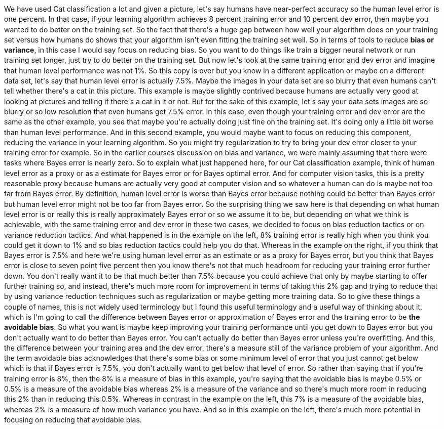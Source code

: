 We have used Cat classification a lot and given a picture, let's say humans have near-perfect accuracy so the human level error is one percent. In that case, if your learning algorithm achieves 8 percent training error and 10 percent dev error, then maybe you wanted to do better on the training set. So the fact that there's a huge gap between how well your algorithm does on your training set versus how humans do shows that your algorithm isn't even fitting the training set well. So in terms of tools to reduce **bias or variance**, in this case I would say focus on reducing bias. So you want to do things like train a bigger neural network or run training set longer, just try to do better on the training set. But now let's look at the same training error and dev error and imagine that human level performance was not 1%. So this copy is over but you know in a different application or maybe on a different data set, let's say that human level error is actually 7.5%. Maybe the images in your data set are so blurry that even humans can't tell whether there's a cat in this picture. This example is maybe slightly contrived because humans are actually very good at looking at pictures and telling if there's a cat in it or not. But for the sake of this example, let's say your data sets images are so blurry or so low resolution that even humans get 7.5% error. In this case, even though your training error and dev error are the same as the other example, you see that maybe you're actually doing just fine on the training set. It's doing only a little bit worse than human level performance. And in this second example, you would maybe want to focus on reducing this component, reducing the variance in your learning algorithm. So you might try regularization to try to bring your dev error closer to your training error for example. So in the earlier courses discussion on bias and variance, we were mainly assuming that there were tasks where Bayes error is nearly zero. So to explain what just happened here, for our Cat classification example, think of human level error as a proxy or as a estimate for Bayes error or for Bayes optimal error. And for computer vision tasks, this is a pretty reasonable proxy because humans are actually very good at computer vision and so whatever a human can do is maybe not too far from Bayes error. By definition, human level error is worse than Bayes error because nothing could be better than Bayes error but human level error might not be too far from Bayes error. So the surprising thing we saw here is that depending on what human level error is or really this is really approximately Bayes error or so we assume it to be, but depending on what we think is achievable, with the same training error and dev error in these two cases, we decided to focus on bias reduction tactics or on variance reduction tactics. And what happened is in the example on the left, 8% training error is really high when you think you could get it down to 1% and so bias reduction tactics could help you do that. Whereas in the example on the right, if you think that Bayes error is 7.5% and here we're using human level error as an estimate or as a proxy for Bayes error, but you think that Bayes error is close to seven point five percent then you know there's not that much headroom for reducing your training error further down. You don't really want it to be that much better than 7.5% because you could achieve that only by maybe starting to offer further training so, and instead, there's much more room for improvement in terms of taking this 2% gap and trying to reduce that by using variance reduction techniques such as regularization or maybe getting more training data. So to give these things a couple of names, this is not widely used terminology but I found this useful terminology and a useful way of thinking about it, which is I'm going to call the difference between Bayes error or approximation of Bayes error and the training error to be **the avoidable bias**. So what you want is maybe keep improving your training performance until you get down to Bayes error but you don't actually want to do better than Bayes error. You can't actually do better than Bayes error unless you're overfitting. And this, the difference between your training area and the dev error, there's a measure still of the variance problem of your algorithm. And the term avoidable bias acknowledges that there's some bias or some minimum level of error that you just cannot get below which is that if Bayes error is 7.5%, you don't actually want to get below that level of error. So rather than saying that if you're training error is 8%, then the 8% is a measure of bias in this example, you're saying that the avoidable bias is maybe 0.5% or 0.5% is a measure of the avoidable bias whereas 2% is a measure of the variance and so there's much more room in reducing this 2% than in reducing this 0.5%. Whereas in contrast in the example on the left, this 7% is a measure of the avoidable bias, whereas 2% is a measure of how much variance you have. And so in this example on the left, there's much more potential in focusing on reducing that avoidable bias. 

